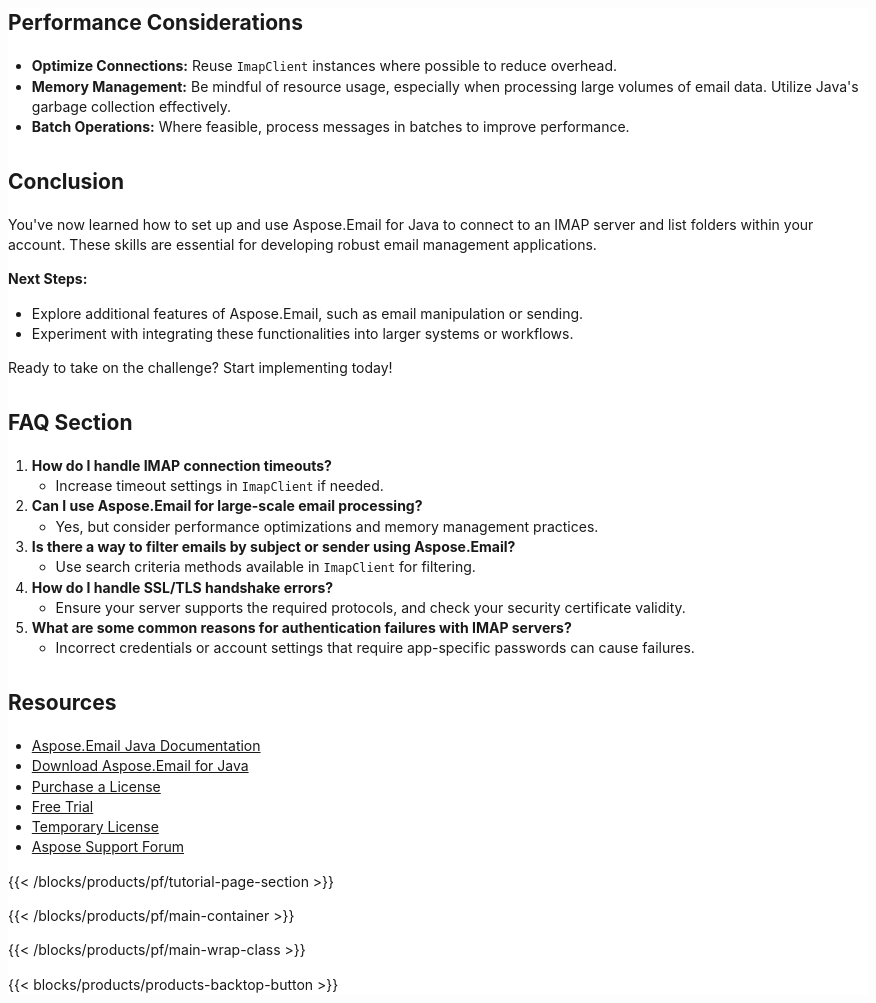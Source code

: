 ## Performance Considerations

- **Optimize Connections:** Reuse `ImapClient` instances where possible to reduce overhead.
- **Memory Management:** Be mindful of resource usage, especially when processing large volumes of email data. Utilize Java's garbage collection effectively.
- **Batch Operations:** Where feasible, process messages in batches to improve performance.

## Conclusion

You've now learned how to set up and use Aspose.Email for Java to connect to an IMAP server and list folders within your account. These skills are essential for developing robust email management applications.

**Next Steps:**
- Explore additional features of Aspose.Email, such as email manipulation or sending.
- Experiment with integrating these functionalities into larger systems or workflows.

Ready to take on the challenge? Start implementing today!

## FAQ Section

1. **How do I handle IMAP connection timeouts?**
   - Increase timeout settings in `ImapClient` if needed.
2. **Can I use Aspose.Email for large-scale email processing?**
   - Yes, but consider performance optimizations and memory management practices.
3. **Is there a way to filter emails by subject or sender using Aspose.Email?**
   - Use search criteria methods available in `ImapClient` for filtering.
4. **How do I handle SSL/TLS handshake errors?**
   - Ensure your server supports the required protocols, and check your security certificate validity.
5. **What are some common reasons for authentication failures with IMAP servers?**
   - Incorrect credentials or account settings that require app-specific passwords can cause failures.

## Resources
- [Aspose.Email Java Documentation](https://reference.aspose.com/email/java/)
- [Download Aspose.Email for Java](https://releases.aspose.com/email/java/)
- [Purchase a License](https://purchase.aspose.com/buy)
- [Free Trial](https://releases.aspose.com/email/java/)
- [Temporary License](https://purchase.aspose.com/temporary-license/)
- [Aspose Support Forum](https://forum.aspose.com/c/email/10)

{{< /blocks/products/pf/tutorial-page-section >}}

{{< /blocks/products/pf/main-container >}}

{{< /blocks/products/pf/main-wrap-class >}}

{{< blocks/products/products-backtop-button >}}